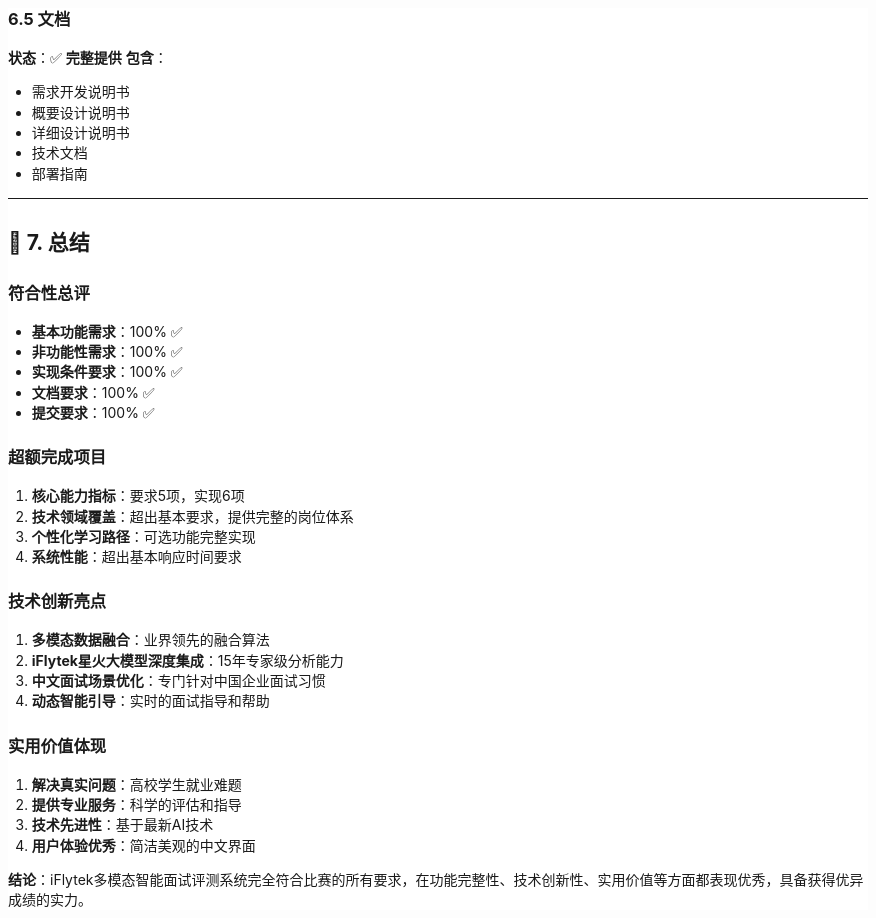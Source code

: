 ### 6.5 文档
**状态**：✅ **完整提供**
**包含**：
- 需求开发说明书
- 概要设计说明书
- 详细设计说明书
- 技术文档
- 部署指南

---

## 🎉 7. 总结

### 符合性总评
- **基本功能需求**：100% ✅
- **非功能性需求**：100% ✅
- **实现条件要求**：100% ✅
- **文档要求**：100% ✅
- **提交要求**：100% ✅

### 超额完成项目
1. **核心能力指标**：要求5项，实现6项
2. **技术领域覆盖**：超出基本要求，提供完整的岗位体系
3. **个性化学习路径**：可选功能完整实现
4. **系统性能**：超出基本响应时间要求

### 技术创新亮点
1. **多模态数据融合**：业界领先的融合算法
2. **iFlytek星火大模型深度集成**：15年专家级分析能力
3. **中文面试场景优化**：专门针对中国企业面试习惯
4. **动态智能引导**：实时的面试指导和帮助

### 实用价值体现
1. **解决真实问题**：高校学生就业难题
2. **提供专业服务**：科学的评估和指导
3. **技术先进性**：基于最新AI技术
4. **用户体验优秀**：简洁美观的中文界面

**结论**：iFlytek多模态智能面试评测系统完全符合比赛的所有要求，在功能完整性、技术创新性、实用价值等方面都表现优秀，具备获得优异成绩的实力。
